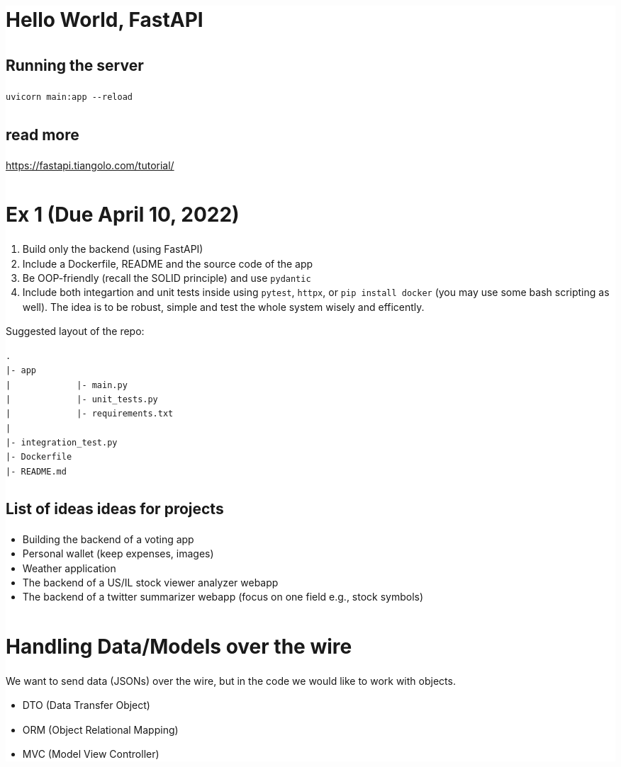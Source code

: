 # Hello World, FastAPI
## Running the server

```
uvicorn main:app --reload
```

## read more

https://fastapi.tiangolo.com/tutorial/

# Ex 1 (Due April 10, 2022)

1. Build only the backend (using FastAPI)
2. Include a Dockerfile, README and the source code of the app
3. Be OOP-friendly (recall the SOLID principle) and use `pydantic`
4. Include both integartion and unit tests inside using `pytest`, `httpx`, or `pip install docker` (you may use some bash scripting as well). The idea is to be robust, simple and test the whole system wisely and efficently.

Suggested layout of the repo:

```
.
|- app
|             |- main.py
|             |- unit_tests.py
|             |- requirements.txt
|
|- integration_test.py
|- Dockerfile
|- README.md
```

## List of ideas ideas for projects
- Building the backend of a voting app 
- Personal wallet (keep expenses, images)
- Weather application
- The backend of a US/IL stock viewer analyzer webapp
- The backend of a twitter summarizer webapp (focus on one field e.g., stock symbols)

# Handling Data/Models over the wire
We want to send data (JSONs) over the wire, but in the code we would like to work with objects.

- DTO (Data Transfer Object)

- ORM (Object Relational Mapping)

- MVC (Model View Controller)
